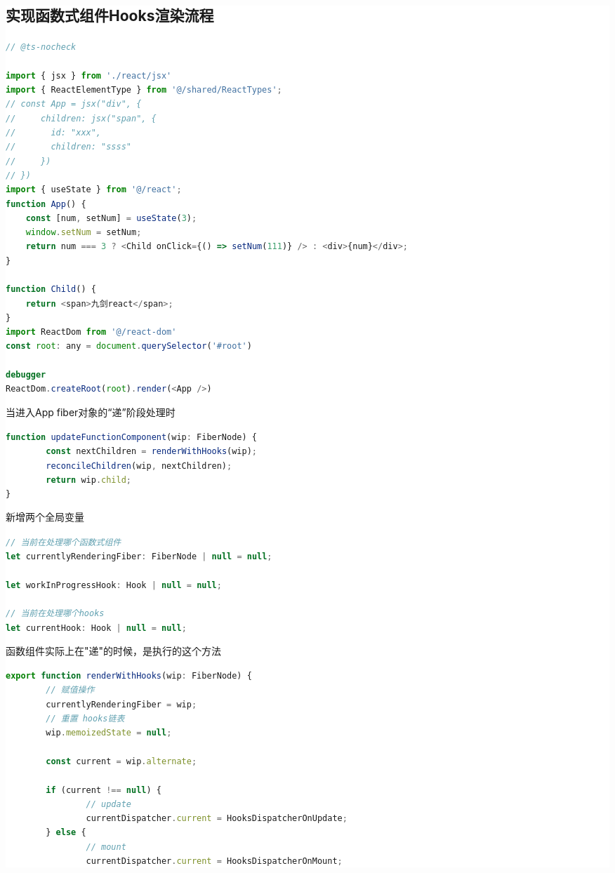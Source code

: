 ## 实现函数式组件Hooks渲染流程

```js
// @ts-nocheck

import { jsx } from './react/jsx'
import { ReactElementType } from '@/shared/ReactTypes';
// const App = jsx("div", {
//     children: jsx("span", {
//       id: "xxx",
//       children: "ssss"
//     })
// })
import { useState } from '@/react';
function App() {
    const [num, setNum] = useState(3);
    window.setNum = setNum;
    return num === 3 ? <Child onClick={() => setNum(111)} /> : <div>{num}</div>;
}

function Child() {
    return <span>九剑react</span>;
}
import ReactDom from '@/react-dom'
const root: any = document.querySelector('#root')

debugger
ReactDom.createRoot(root).render(<App />)
```

当进入App fiber对象的“递”阶段处理时
```js
function updateFunctionComponent(wip: FiberNode) {
        const nextChildren = renderWithHooks(wip);
        reconcileChildren(wip, nextChildren);
        return wip.child;
}
```
新增两个全局变量
```js
// 当前在处理哪个函数式组件
let currentlyRenderingFiber: FiberNode | null = null;

let workInProgressHook: Hook | null = null;

// 当前在处理哪个hooks
let currentHook: Hook | null = null;
```

函数组件实际上在"递"的时候，是执行的这个方法

```js
export function renderWithHooks(wip: FiberNode) {
        // 赋值操作
        currentlyRenderingFiber = wip;
        // 重置 hooks链表
        wip.memoizedState = null;

        const current = wip.alternate;

        if (current !== null) {
                // update
                currentDispatcher.current = HooksDispatcherOnUpdate;
        } else {
                // mount
                currentDispatcher.current = HooksDispatcherOnMount;
```
